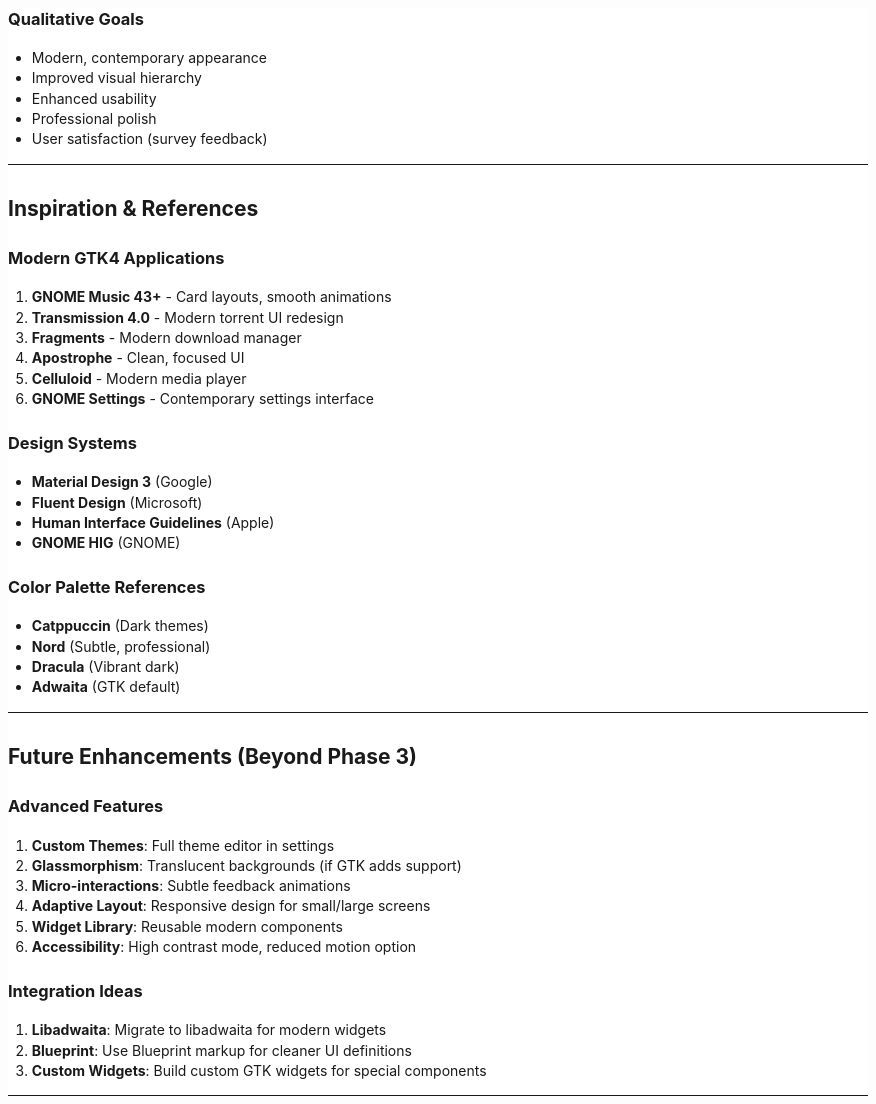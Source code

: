 ### Qualitative Goals
- Modern, contemporary appearance
- Improved visual hierarchy
- Enhanced usability
- Professional polish
- User satisfaction (survey feedback)

---

## Inspiration & References

### Modern GTK4 Applications
1. **GNOME Music 43+** - Card layouts, smooth animations
2. **Transmission 4.0** - Modern torrent UI redesign
3. **Fragments** - Modern download manager
4. **Apostrophe** - Clean, focused UI
5. **Celluloid** - Modern media player
6. **GNOME Settings** - Contemporary settings interface

### Design Systems
- **Material Design 3** (Google)
- **Fluent Design** (Microsoft)
- **Human Interface Guidelines** (Apple)
- **GNOME HIG** (GNOME)

### Color Palette References
- **Catppuccin** (Dark themes)
- **Nord** (Subtle, professional)
- **Dracula** (Vibrant dark)
- **Adwaita** (GTK default)

---

## Future Enhancements (Beyond Phase 3)

### Advanced Features
1. **Custom Themes**: Full theme editor in settings
2. **Glassmorphism**: Translucent backgrounds (if GTK adds support)
3. **Micro-interactions**: Subtle feedback animations
4. **Adaptive Layout**: Responsive design for small/large screens
5. **Widget Library**: Reusable modern components
6. **Accessibility**: High contrast mode, reduced motion option

### Integration Ideas
1. **Libadwaita**: Migrate to libadwaita for modern widgets
2. **Blueprint**: Use Blueprint markup for cleaner UI definitions
3. **Custom Widgets**: Build custom GTK widgets for special components

---
